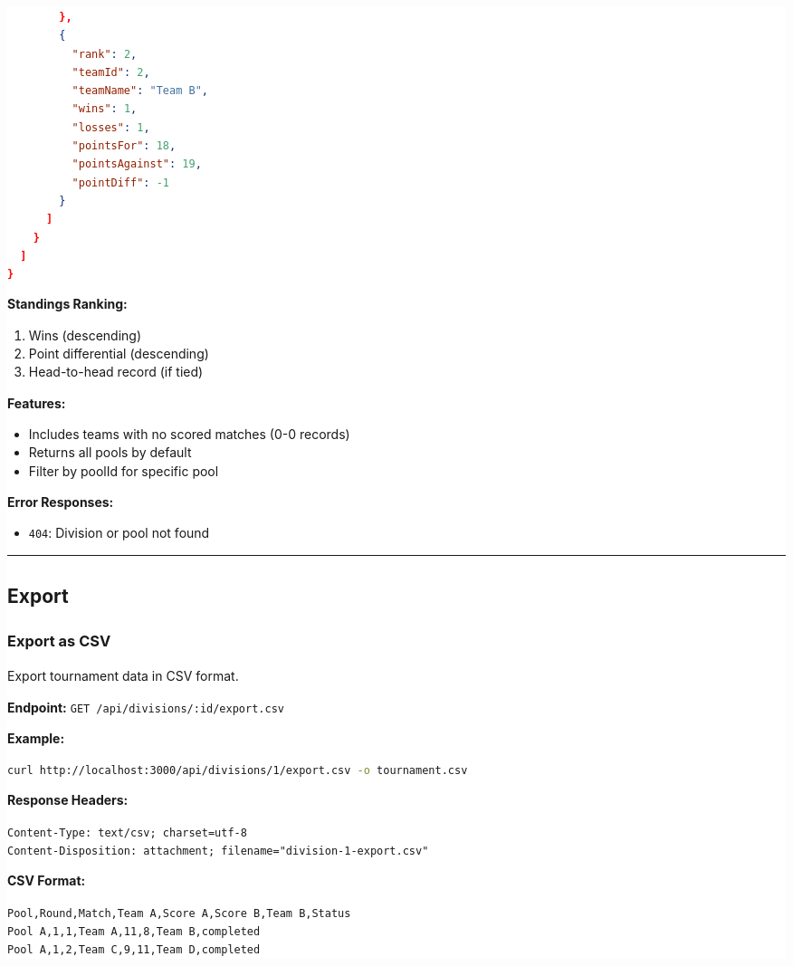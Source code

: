 ```json
        },
        {
          "rank": 2,
          "teamId": 2,
          "teamName": "Team B",
          "wins": 1,
          "losses": 1,
          "pointsFor": 18,
          "pointsAgainst": 19,
          "pointDiff": -1
        }
      ]
    }
  ]
}
```

**Standings Ranking:**
1. Wins (descending)
2. Point differential (descending)
3. Head-to-head record (if tied)

**Features:**
- Includes teams with no scored matches (0-0 records)
- Returns all pools by default
- Filter by poolId for specific pool

**Error Responses:**
- `404`: Division or pool not found

---

## Export

### Export as CSV

Export tournament data in CSV format.

**Endpoint:** `GET /api/divisions/:id/export.csv`

**Example:**
```bash
curl http://localhost:3000/api/divisions/1/export.csv -o tournament.csv
```

**Response Headers:**
```
Content-Type: text/csv; charset=utf-8
Content-Disposition: attachment; filename="division-1-export.csv"
```

**CSV Format:**
```csv
Pool,Round,Match,Team A,Score A,Score B,Team B,Status
Pool A,1,1,Team A,11,8,Team B,completed
Pool A,1,2,Team C,9,11,Team D,completed
```
